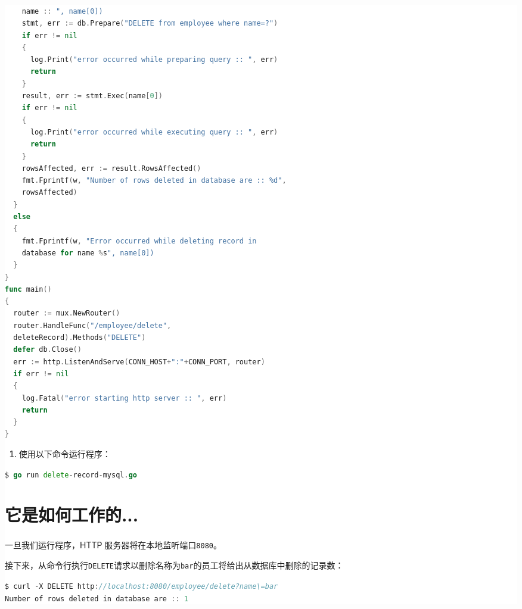 ```go
    name :: ", name[0])
    stmt, err := db.Prepare("DELETE from employee where name=?")
    if err != nil 
    {
      log.Print("error occurred while preparing query :: ", err)
      return
    }
    result, err := stmt.Exec(name[0])
    if err != nil 
    {
      log.Print("error occurred while executing query :: ", err)
      return
    }
    rowsAffected, err := result.RowsAffected()
    fmt.Fprintf(w, "Number of rows deleted in database are :: %d",
    rowsAffected)
  } 
  else 
  {
    fmt.Fprintf(w, "Error occurred while deleting record in 
    database for name %s", name[0])
  }
}
func main() 
{
  router := mux.NewRouter()
  router.HandleFunc("/employee/delete",
  deleteRecord).Methods("DELETE")
  defer db.Close()
  err := http.ListenAndServe(CONN_HOST+":"+CONN_PORT, router)
  if err != nil 
  {
    log.Fatal("error starting http server :: ", err)
    return
  }
}
```

1.  使用以下命令运行程序：

```go
$ go run delete-record-mysql.go
```

# 它是如何工作的...

一旦我们运行程序，HTTP 服务器将在本地监听端口`8080`。

接下来，从命令行执行`DELETE`请求以删除名称为`bar`的员工将给出从数据库中删除的记录数：

```go
$ curl -X DELETE http://localhost:8080/employee/delete?name\=bar
Number of rows deleted in database are :: 1
```
